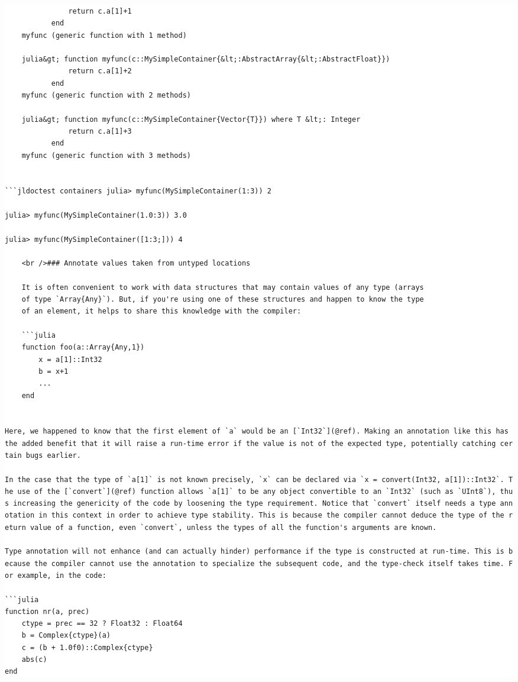 ```jldoctest containers julia> struct MySimpleContainer{A<:AbstractVector} a::A end
               return c.a[1]+1
           end
    myfunc (generic function with 1 method)
    
    julia&gt; function myfunc(c::MySimpleContainer{&lt;:AbstractArray{&lt;:AbstractFloat}})
               return c.a[1]+2
           end
    myfunc (generic function with 2 methods)
    
    julia&gt; function myfunc(c::MySimpleContainer{Vector{T}}) where T &lt;: Integer
               return c.a[1]+3
           end
    myfunc (generic function with 3 methods)
    

```jldoctest containers julia> myfunc(MySimpleContainer(1:3)) 2

julia> myfunc(MySimpleContainer(1.0:3)) 3.0

julia> myfunc(MySimpleContainer([1:3;])) 4

    <br />### Annotate values taken from untyped locations
    
    It is often convenient to work with data structures that may contain values of any type (arrays
    of type `Array{Any}`). But, if you're using one of these structures and happen to know the type
    of an element, it helps to share this knowledge with the compiler:
    
    ```julia
    function foo(a::Array{Any,1})
        x = a[1]::Int32
        b = x+1
        ...
    end
    

Here, we happened to know that the first element of `a` would be an [`Int32`](@ref). Making an annotation like this has the added benefit that it will raise a run-time error if the value is not of the expected type, potentially catching certain bugs earlier.

In the case that the type of `a[1]` is not known precisely, `x` can be declared via `x = convert(Int32, a[1])::Int32`. The use of the [`convert`](@ref) function allows `a[1]` to be any object convertible to an `Int32` (such as `UInt8`), thus increasing the genericity of the code by loosening the type requirement. Notice that `convert` itself needs a type annotation in this context in order to achieve type stability. This is because the compiler cannot deduce the type of the return value of a function, even `convert`, unless the types of all the function's arguments are known.

Type annotation will not enhance (and can actually hinder) performance if the type is constructed at run-time. This is because the compiler cannot use the annotation to specialize the subsequent code, and the type-check itself takes time. For example, in the code:

```julia
function nr(a, prec)
    ctype = prec == 32 ? Float32 : Float64
    b = Complex{ctype}(a)
    c = (b + 1.0f0)::Complex{ctype}
    abs(c)
end
```
